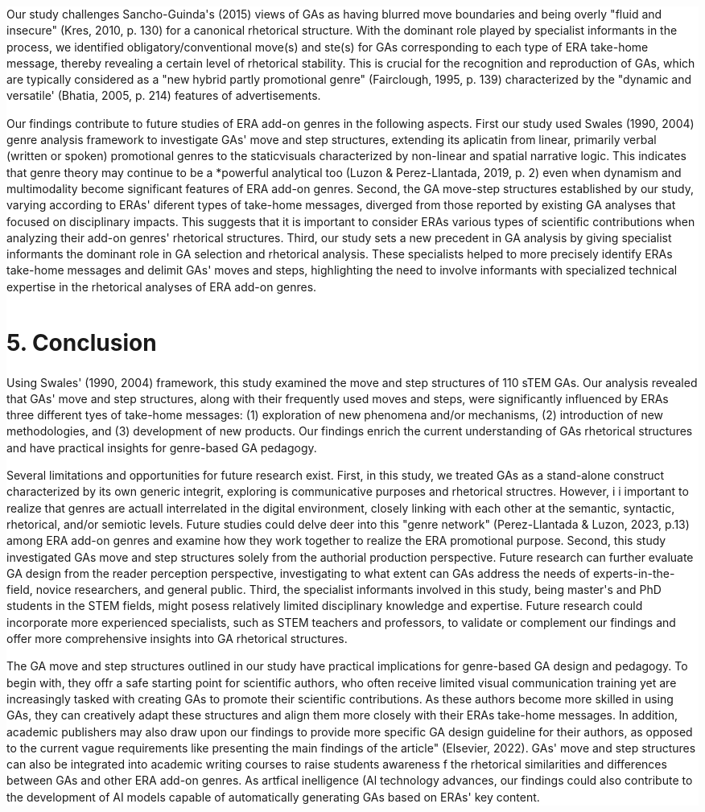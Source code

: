 Our study challenges Sancho-Guinda's (2015) views of GAs as having blurred move boundaries and being overly "fluid and insecure" (Kres, 2010, p. 130) for a canonical rhetorical structure. With the dominant role played by specialist informants in the process, we identified obligatory/conventional move(s) and ste(s) for GAs corresponding to each type of ERA take-home message, thereby revealing a certain level of rhetorical stability. This is crucial for the recognition and reproduction of GAs, which are typically considered as a "new hybrid partly promotional genre" (Fairclough, 1995, p. 139) characterized by the "dynamic and versatile' (Bhatia, 2005, p. 214) features of advertisements.

Our findings contribute to future studies of ERA add-on genres in the following aspects. First our study used Swales (1990, 2004) genre analysis framework to investigate GAs' move and step structures, extending its aplicatin from linear, primarily verbal (written or spoken) promotional genres to the staticvisuals characterized by non-linear and spatial narrative logic. This indicates that genre theory may continue to be a \*powerful analytical too (Luzon & Perez-Llantada, 2019, p. 2) even when dynamism and multimodality become significant features of ERA add-on genres. Second, the GA move-step structures established by our study, varying according to ERAs' diferent types of take-home messages, diverged from those reported by existing GA analyses that focused on disciplinary impacts. This suggests that it is important to consider ERAs various types of scientific contributions when analyzing their add-on genres' rhetorical structures. Third, our study sets a new precedent in GA analysis by giving specialist informants the dominant role in GA selection and rhetorical analysis. These specialists helped to more precisely identify ERAs take-home messages and delimit GAs' moves and steps, highlighting the need to involve informants with specialized technical expertise in the rhetorical analyses of ERA add-on genres.

# 5. Conclusion

Using Swales' (1990, 2004) framework, this study examined the move and step structures of 110 sTEM GAs. Our analysis revealed that GAs' move and step structures, along with their frequently used moves and steps, were significantly influenced by ERAs three different tyes of take-home messages: (1) exploration of new phenomena and/or mechanisms, (2) introduction of new methodologies, and (3) development of new products. Our findings enrich the current understanding of GAs rhetorical structures and have practical insights for genre-based GA pedagogy.

Several limitations and opportunities for future research exist. First, in this study, we treated GAs as a stand-alone construct characterized by its own generic integrit, exploring is communicative purposes and rhetorical structres. However, i i important to realize that genres are actuall interrelated in the digital environment, closely linking with each other at the semantic, syntactic, rhetorical, and/or semiotic levels. Future studies could delve deer into this "genre network" (Perez-Llantada & Luzon, 2023, p.13) among ERA add-on genres and examine how they work together to realize the ERA promotional purpose. Second, this study investigated GAs move and step structures solely from the authorial production perspective. Future research can further evaluate GA design from the reader perception perspective, investigating to what extent can GAs address the needs of experts-in-the-field, novice researchers, and general public. Third, the specialist informants involved in this study, being master's and PhD students in the STEM fields, might posess relatively limited disciplinary knowledge and expertise. Future research could incorporate more experienced specialists, such as STEM teachers and professors, to validate or complement our findings and offer more comprehensive insights into GA rhetorical structures.

The GA move and step structures outlined in our study have practical implications for genre-based GA design and pedagogy. To begin with, they offr a safe starting point for scientific authors, who often receive limited visual communication training yet are increasingly tasked with creating GAs to promote their scientific contributions. As these authors become more skilled in using GAs, they can creatively adapt these structures and align them more closely with their ERAs take-home messages. In addition, academic publishers may also draw upon our findings to provide more specific GA design guideline for their authors, as opposed to the current vague requirements like presenting the main findings of the article" (Elsevier, 2022). GAs' move and step structures can also be integrated into academic writing courses to raise students awareness f the rhetorical similarities and differences between GAs and other ERA add-on genres. As artfical inelligence (Al technology advances, our findings could also contribute to the development of AI models capable of automatically generating GAs based on ERAs' key content.
